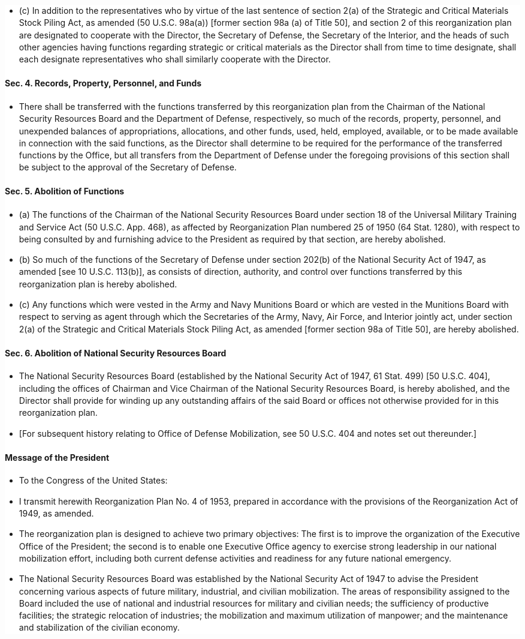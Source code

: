 * (c) In addition to the representatives who by virtue of the last sentence of section 2(a) of the Strategic and Critical Materials Stock Piling Act, as amended (50 U.S.C. 98a(a)) [former section 98a (a) of Title 50], and section 2 of this reorganization plan are designated to cooperate with the Director, the Secretary of Defense, the Secretary of the Interior, and the heads of such other agencies having functions regarding strategic or critical materials as the Director shall from time to time designate, shall each designate representatives who shall similarly cooperate with the Director.

#### Sec. 4. Records, Property, Personnel, and Funds
* There shall be transferred with the functions transferred by this reorganization plan from the Chairman of the National Security Resources Board and the Department of Defense, respectively, so much of the records, property, personnel, and unexpended balances of appropriations, allocations, and other funds, used, held, employed, available, or to be made available in connection with the said functions, as the Director shall determine to be required for the performance of the transferred functions by the Office, but all transfers from the Department of Defense under the foregoing provisions of this section shall be subject to the approval of the Secretary of Defense.

#### Sec. 5. Abolition of Functions
* (a) The functions of the Chairman of the National Security Resources Board under section 18 of the Universal Military Training and Service Act (50 U.S.C. App. 468), as affected by Reorganization Plan numbered 25 of 1950 (64 Stat. 1280), with respect to being consulted by and furnishing advice to the President as required by that section, are hereby abolished.

* (b) So much of the functions of the Secretary of Defense under section 202(b) of the National Security Act of 1947, as amended [see 10 U.S.C. 113(b)], as consists of direction, authority, and control over functions transferred by this reorganization plan is hereby abolished.

* (c) Any functions which were vested in the Army and Navy Munitions Board or which are vested in the Munitions Board with respect to serving as agent through which the Secretaries of the Army, Navy, Air Force, and Interior jointly act, under section 2(a) of the Strategic and Critical Materials Stock Piling Act, as amended [former section 98a of Title 50], are hereby abolished.

#### Sec. 6. Abolition of National Security Resources Board
* The National Security Resources Board (established by the National Security Act of 1947, 61 Stat. 499) [50 U.S.C. 404], including the offices of Chairman and Vice Chairman of the National Security Resources Board, is hereby abolished, and the Director shall provide for winding up any outstanding affairs of the said Board or offices not otherwise provided for in this reorganization plan.

* [For subsequent history relating to Office of Defense Mobilization, see 50 U.S.C. 404 and notes set out thereunder.]

#### Message of the President
* To the Congress of the United States:

* I transmit herewith Reorganization Plan No. 4 of 1953, prepared in accordance with the provisions of the Reorganization Act of 1949, as amended.

* The reorganization plan is designed to achieve two primary objectives: The first is to improve the organization of the Executive Office of the President; the second is to enable one Executive Office agency to exercise strong leadership in our national mobilization effort, including both current defense activities and readiness for any future national emergency.

* The National Security Resources Board was established by the National Security Act of 1947 to advise the President concerning various aspects of future military, industrial, and civilian mobilization. The areas of responsibility assigned to the Board included the use of national and industrial resources for military and civilian needs; the sufficiency of productive facilities; the strategic relocation of industries; the mobilization and maximum utilization of manpower; and the maintenance and stabilization of the civilian economy.

